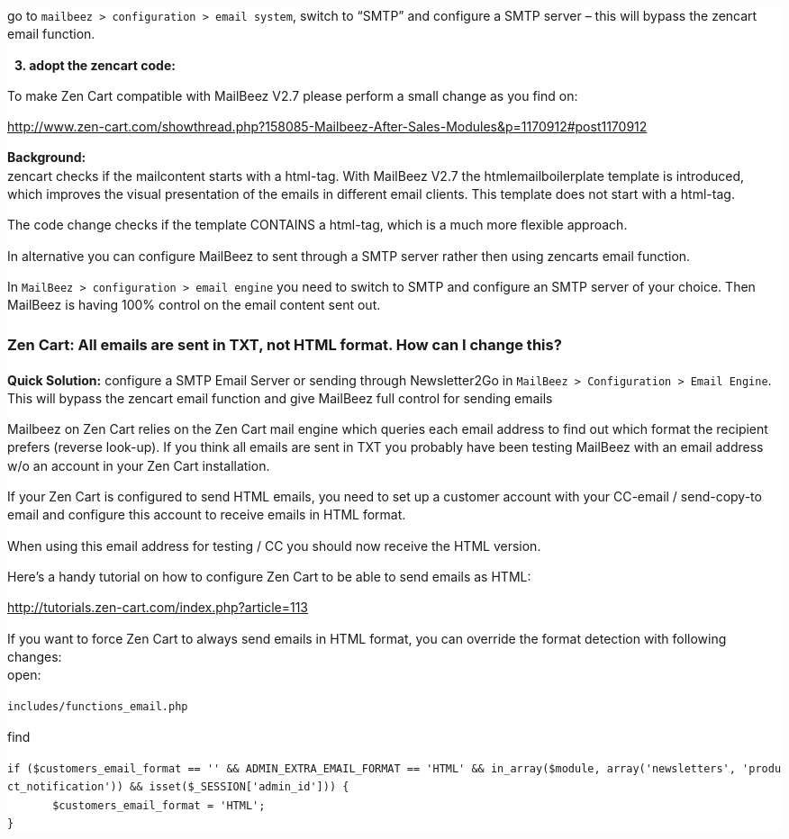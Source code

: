 go to `mailbeez > configuration > email system`, switch to “SMTP” and configure a SMTP server – this will bypass the zencart email function.

 
**3. adopt the zencart code:**

To make Zen Cart compatible with MailBeez V2.7 please perform a small change as you find on:

<http://www.zen-cart.com/showthread.php?158085-Mailbeez-After-Sales-Modules&p=1170912#post1170912>

**Background:**  
zencart checks if the mailcontent starts with a html-tag. With MailBeez V2.7 the htmlemailboilerplate template is introduced, which improves the visual presentation of the emails in different email clients. This template does not start with a html-tag.

The code change checks if the template CONTAINS a html-tag, which is a much more flexible approach.

In alternative you can configure MailBeez to sent through a SMTP server rather then using zencarts email function.

In `MailBeez > configuration > email engine` you need to switch to SMTP and configure an SMTP server of your choice. Then MailBeez is having 100% control on the email content sent out.

 


### Zen Cart: All emails are sent in TXT, not HTML format. How can I change this?

**Quick Solution:** configure a SMTP Email Server or sending through Newsletter2Go in `MailBeez > Configuration > Email Engine`. This will bypass the zencart email function and give MailBeez full control for sending emails

Mailbeez on Zen Cart relies on the Zen Cart mail engine which queries each email address to find out which format the recipient prefers (reverse look-up). If you think all emails are sent in TXT you probably have been testing MailBeez with an email address w/o an account in your Zen Cart installation.

If your Zen Cart is configured to send HTML emails, you need to set up a customer account with your CC-email / send-copy-to email and configure this account to receive emails in HTML format.

When using this email address for testing / CC you should now receive the HTML version.

Here’s a handy tutorial on how to configure Zen Cart to be able to send emails as HTML:

<http://tutorials.zen-cart.com/index.php?article=113>

If you want to force Zen Cart to always send emails in HTML format, you can override the format detection with following changes:  
 open:

`includes/functions_email.php`

find

```
if ($customers_email_format == '' && ADMIN_EXTRA_EMAIL_FORMAT == 'HTML' && in_array($module, array('newsletters', 'product_notification')) && isset($_SESSION['admin_id'])) {
       $customers_email_format = 'HTML';
}
```
